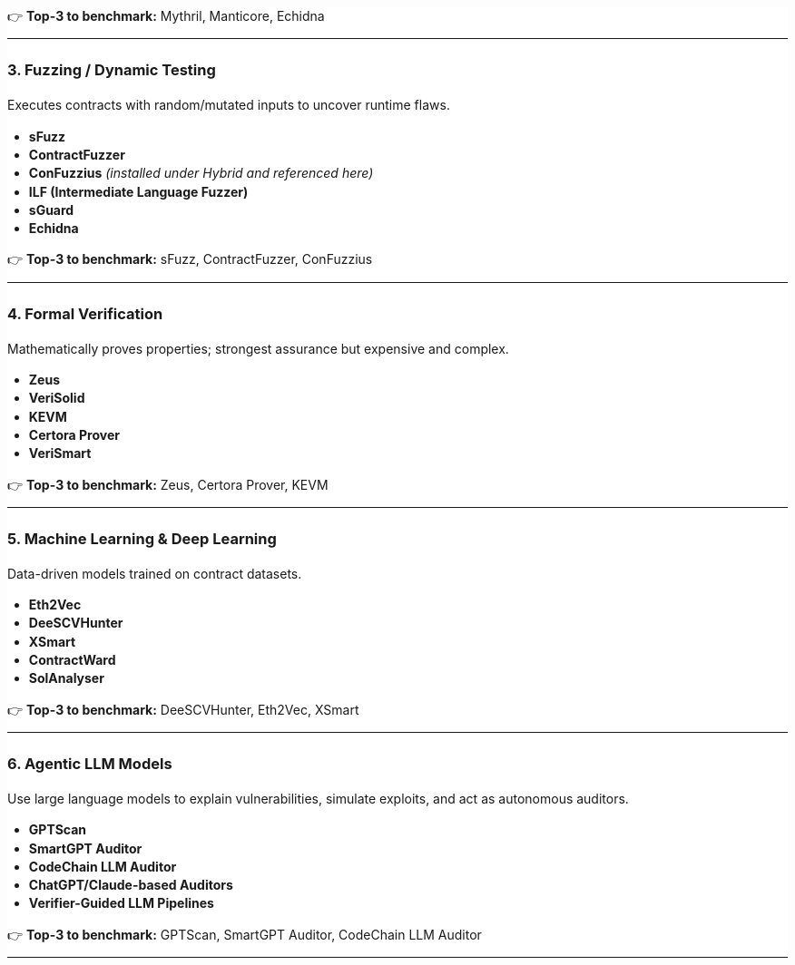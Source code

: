 👉 **Top-3 to benchmark:** Mythril, Manticore, Echidna  

---

### 3. Fuzzing / Dynamic Testing  
Executes contracts with random/mutated inputs to uncover runtime flaws.  
- **sFuzz**  
- **ContractFuzzer**  
- **ConFuzzius** *(installed under Hybrid and referenced here)*  
- **ILF (Intermediate Language Fuzzer)**  
- **sGuard**  
- **Echidna**  

👉 **Top-3 to benchmark:** sFuzz, ContractFuzzer, ConFuzzius  

---

### 4. Formal Verification  
Mathematically proves properties; strongest assurance but expensive and complex.  
- **Zeus**  
- **VeriSolid**  
- **KEVM**  
- **Certora Prover**  
- **VeriSmart**  

👉 **Top-3 to benchmark:** Zeus, Certora Prover, KEVM  

---

### 5. Machine Learning & Deep Learning  
Data-driven models trained on contract datasets.  
- **Eth2Vec**  
- **DeeSCVHunter**  
- **XSmart**  
- **ContractWard**  
- **SolAnalyser**  

👉 **Top-3 to benchmark:** DeeSCVHunter, Eth2Vec, XSmart  

---

### 6. Agentic LLM Models  
Use large language models to explain vulnerabilities, simulate exploits, and act as autonomous auditors.  
- **GPTScan**  
- **SmartGPT Auditor**  
- **CodeChain LLM Auditor**  
- **ChatGPT/Claude-based Auditors**  
- **Verifier-Guided LLM Pipelines**  

👉 **Top-3 to benchmark:** GPTScan, SmartGPT Auditor, CodeChain LLM Auditor  

---

